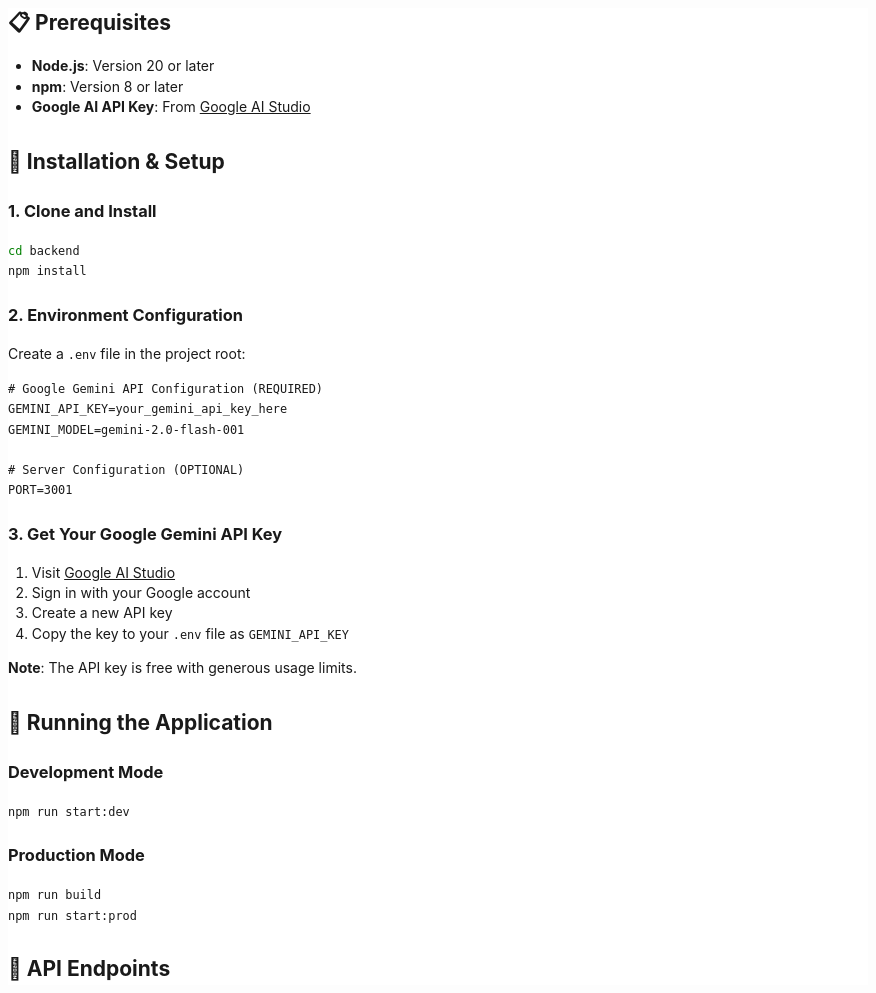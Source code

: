 ## 📋 Prerequisites

- **Node.js**: Version 20 or later
- **npm**: Version 8 or later
- **Google AI API Key**: From [Google AI Studio](https://aistudio.google.com/app/apikey)

## 🔧 Installation & Setup

### 1. Clone and Install

```bash
cd backend
npm install
```

### 2. Environment Configuration

Create a `.env` file in the project root:

```env
# Google Gemini API Configuration (REQUIRED)
GEMINI_API_KEY=your_gemini_api_key_here
GEMINI_MODEL=gemini-2.0-flash-001

# Server Configuration (OPTIONAL)
PORT=3001
```

### 3. Get Your Google Gemini API Key

1. Visit [Google AI Studio](https://aistudio.google.com/app/apikey)
2. Sign in with your Google account
3. Create a new API key
4. Copy the key to your `.env` file as `GEMINI_API_KEY`

**Note**: The API key is free with generous usage limits.

## 🚀 Running the Application

### Development Mode

```bash
npm run start:dev
```

### Production Mode

```bash
npm run build
npm run start:prod
```

## 📡 API Endpoints
